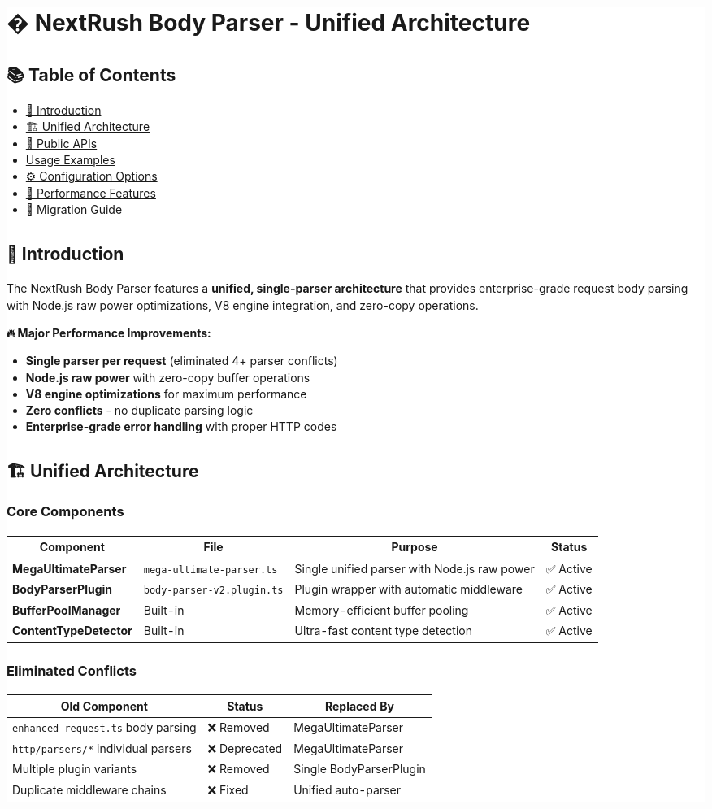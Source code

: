# � NextRush Body Parser - Unified Architecture

## 📚 Table of Contents

- [📖 Introduction](#-introduction)
- [🏗️ Unified Architecture](#️-unified-architecture)
- [🔧 Public APIs](#-public-apis)
- [ Usage Examples](#-usage-examples)
- [⚙️ Configuration Options](#️-configuration-options)
- [🚀 Performance Features](#-performance-features)
- [📝 Migration Guide](#-migration-guide)

## 📖 Introduction

The NextRush Body Parser features a **unified, single-parser architecture** that provides enterprise-grade request body parsing with Node.js raw power optimizations, V8 engine integration, and zero-copy operations.

**🔥 Major Performance Improvements:**

- **Single parser per request** (eliminated 4+ parser conflicts)
- **Node.js raw power** with zero-copy buffer operations
- **V8 engine optimizations** for maximum performance
- **Zero conflicts** - no duplicate parsing logic
- **Enterprise-grade error handling** with proper HTTP codes

## 🏗️ Unified Architecture

### Core Components

| Component               | File                       | Purpose                                      | Status    |
| ----------------------- | -------------------------- | -------------------------------------------- | --------- |
| **MegaUltimateParser**  | `mega-ultimate-parser.ts`  | Single unified parser with Node.js raw power | ✅ Active |
| **BodyParserPlugin**    | `body-parser-v2.plugin.ts` | Plugin wrapper with automatic middleware     | ✅ Active |
| **BufferPoolManager**   | Built-in                   | Memory-efficient buffer pooling              | ✅ Active |
| **ContentTypeDetector** | Built-in                   | Ultra-fast content type detection            | ✅ Active |

### Eliminated Conflicts

| Old Component                       | Status        | Replaced By             |
| ----------------------------------- | ------------- | ----------------------- |
| `enhanced-request.ts` body parsing  | ❌ Removed    | MegaUltimateParser      |
| `http/parsers/*` individual parsers | ❌ Deprecated | MegaUltimateParser      |
| Multiple plugin variants            | ❌ Removed    | Single BodyParserPlugin |
| Duplicate middleware chains         | ❌ Fixed      | Unified auto-parser     |
